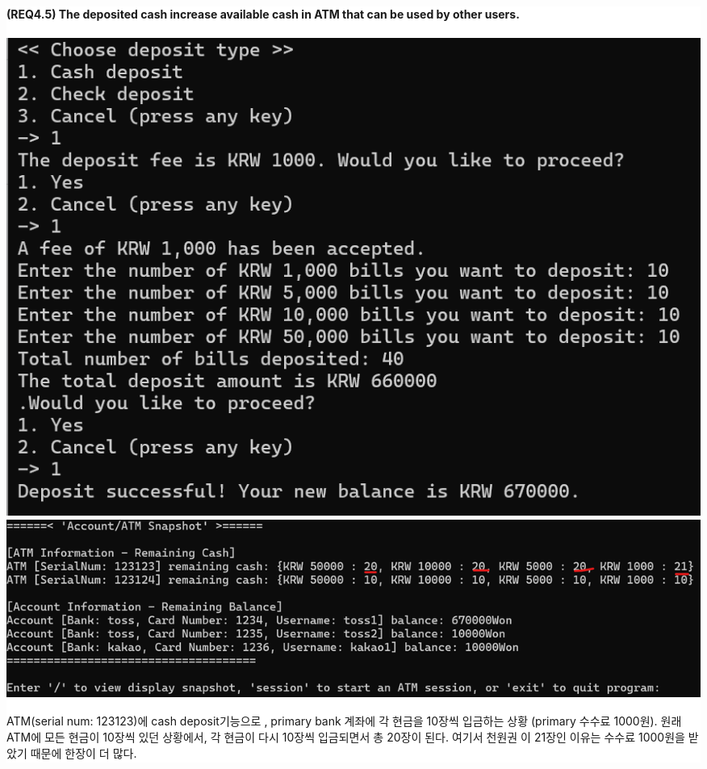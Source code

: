 #### (REQ4.5) The deposited cash increase available cash in ATM that can be used by other users. <a name="req4.5"></a>

<img src="img/image45.png">

<img src="img/image31.png">

ATM(serial num: 123123)에 cash deposit기능으로 , primary bank 계좌에 각 현금을 10장씩 입금하는 상황 (primary 수수료 1000원). 원래 ATM에 모든 현금이 10장씩 있던 상황에서, 각 현금이 다시 10장씩 입금되면서 총 20장이 된다. 여기서 천원권 이 21장인 이유는 수수료 1000원을 받았기 때문에 한장이 더 많다.
